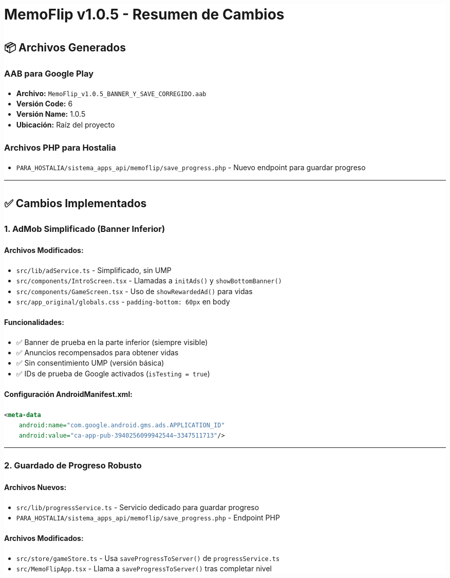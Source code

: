 # MemoFlip v1.0.5 - Resumen de Cambios

## 📦 Archivos Generados

### AAB para Google Play
- **Archivo:** `MemoFlip_v1.0.5_BANNER_Y_SAVE_CORREGIDO.aab`
- **Versión Code:** 6
- **Versión Name:** 1.0.5
- **Ubicación:** Raíz del proyecto

### Archivos PHP para Hostalia
- `PARA_HOSTALIA/sistema_apps_api/memoflip/save_progress.php` - Nuevo endpoint para guardar progreso

---

## ✅ Cambios Implementados

### 1. AdMob Simplificado (Banner Inferior)

#### Archivos Modificados:
- `src/lib/adService.ts` - Simplificado, sin UMP
- `src/components/IntroScreen.tsx` - Llamadas a `initAds()` y `showBottomBanner()`
- `src/components/GameScreen.tsx` - Uso de `showRewardedAd()` para vidas
- `src/app_original/globals.css` - `padding-bottom: 60px` en body

#### Funcionalidades:
- ✅ Banner de prueba en la parte inferior (siempre visible)
- ✅ Anuncios recompensados para obtener vidas
- ✅ Sin consentimiento UMP (versión básica)
- ✅ IDs de prueba de Google activados (`isTesting = true`)

#### Configuración AndroidManifest.xml:
```xml
<meta-data
    android:name="com.google.android.gms.ads.APPLICATION_ID"
    android:value="ca-app-pub-3940256099942544~3347511713"/>
```

---

### 2. Guardado de Progreso Robusto

#### Archivos Nuevos:
- `src/lib/progressService.ts` - Servicio dedicado para guardar progreso
- `PARA_HOSTALIA/sistema_apps_api/memoflip/save_progress.php` - Endpoint PHP

#### Archivos Modificados:
- `src/store/gameStore.ts` - Usa `saveProgressToServer()` de `progressService.ts`
- `src/MemoFlipApp.tsx` - Llama a `saveProgressToServer()` tras completar nivel
